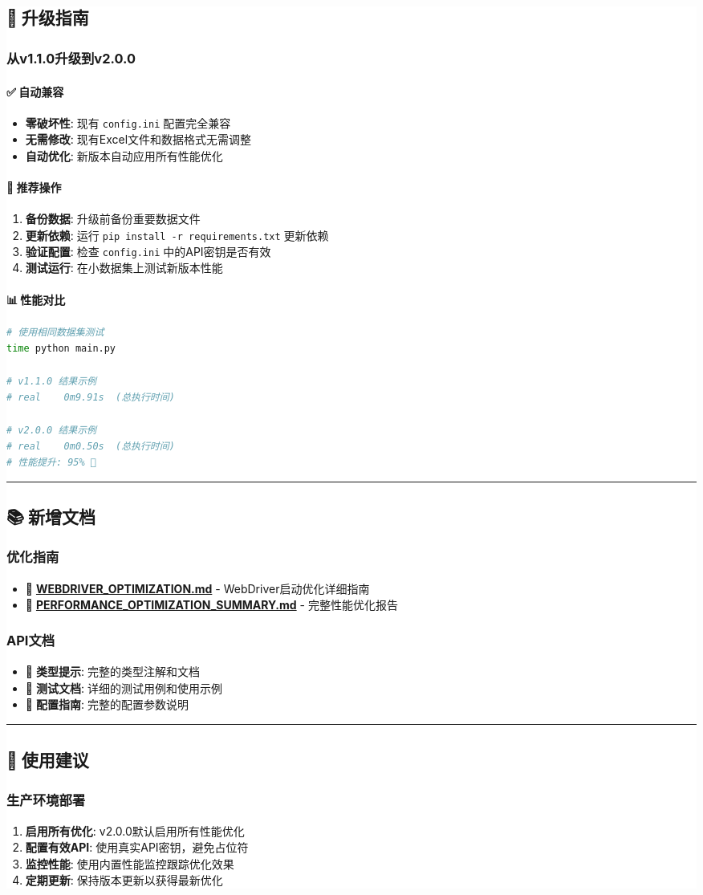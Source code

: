 
## 🔧 升级指南

### 从v1.1.0升级到v2.0.0

#### ✅ 自动兼容
- **零破坏性**: 现有 `config.ini` 配置完全兼容
- **无需修改**: 现有Excel文件和数据格式无需调整
- **自动优化**: 新版本自动应用所有性能优化

#### 🔄 推荐操作
1. **备份数据**: 升级前备份重要数据文件
2. **更新依赖**: 运行 `pip install -r requirements.txt` 更新依赖
3. **验证配置**: 检查 `config.ini` 中的API密钥是否有效
4. **测试运行**: 在小数据集上测试新版本性能

#### 📊 性能对比
```bash
# 使用相同数据集测试
time python main.py

# v1.1.0 结果示例
# real    0m9.91s  (总执行时间)

# v2.0.0 结果示例
# real    0m0.50s  (总执行时间)
# 性能提升: 95% 🚀
```

---

## 📚 新增文档

### 优化指南
- 📄 **[WEBDRIVER_OPTIMIZATION.md](./WEBDRIVER_OPTIMIZATION.md)** - WebDriver启动优化详细指南
- 📄 **[PERFORMANCE_OPTIMIZATION_SUMMARY.md](./PERFORMANCE_OPTIMIZATION_SUMMARY.md)** - 完整性能优化报告

### API文档
- 🔧 **类型提示**: 完整的类型注解和文档
- 🧪 **测试文档**: 详细的测试用例和使用示例
- 📖 **配置指南**: 完整的配置参数说明

---

## 🎯 使用建议

### 生产环境部署
1. **启用所有优化**: v2.0.0默认启用所有性能优化
2. **配置有效API**: 使用真实API密钥，避免占位符
3. **监控性能**: 使用内置性能监控跟踪优化效果
4. **定期更新**: 保持版本更新以获得最新优化
